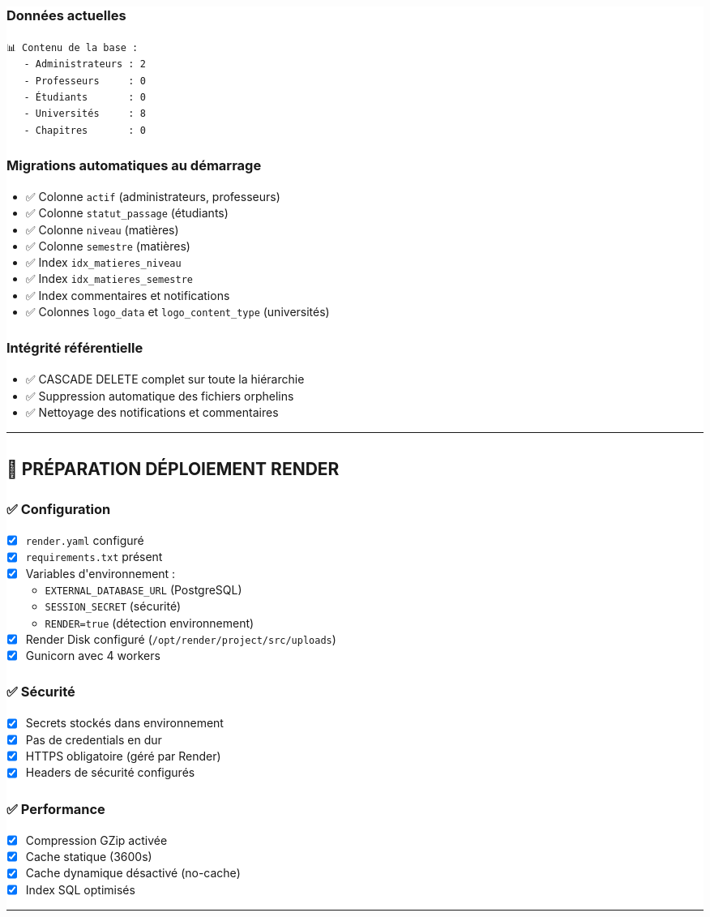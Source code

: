 ### Données actuelles
```
📊 Contenu de la base :
   - Administrateurs : 2
   - Professeurs     : 0
   - Étudiants       : 0
   - Universités     : 8
   - Chapitres       : 0
```

### Migrations automatiques au démarrage
- ✅ Colonne `actif` (administrateurs, professeurs)
- ✅ Colonne `statut_passage` (étudiants)
- ✅ Colonne `niveau` (matières)
- ✅ Colonne `semestre` (matières)
- ✅ Index `idx_matieres_niveau`
- ✅ Index `idx_matieres_semestre`
- ✅ Index commentaires et notifications
- ✅ Colonnes `logo_data` et `logo_content_type` (universités)

### Intégrité référentielle
- ✅ CASCADE DELETE complet sur toute la hiérarchie
- ✅ Suppression automatique des fichiers orphelins
- ✅ Nettoyage des notifications et commentaires

---

## 🚀 PRÉPARATION DÉPLOIEMENT RENDER

### ✅ Configuration
- [x] `render.yaml` configuré
- [x] `requirements.txt` présent
- [x] Variables d'environnement :
  - `EXTERNAL_DATABASE_URL` (PostgreSQL)
  - `SESSION_SECRET` (sécurité)
  - `RENDER=true` (détection environnement)
- [x] Render Disk configuré (`/opt/render/project/src/uploads`)
- [x] Gunicorn avec 4 workers

### ✅ Sécurité
- [x] Secrets stockés dans environnement
- [x] Pas de credentials en dur
- [x] HTTPS obligatoire (géré par Render)
- [x] Headers de sécurité configurés

### ✅ Performance
- [x] Compression GZip activée
- [x] Cache statique (3600s)
- [x] Cache dynamique désactivé (no-cache)
- [x] Index SQL optimisés

---